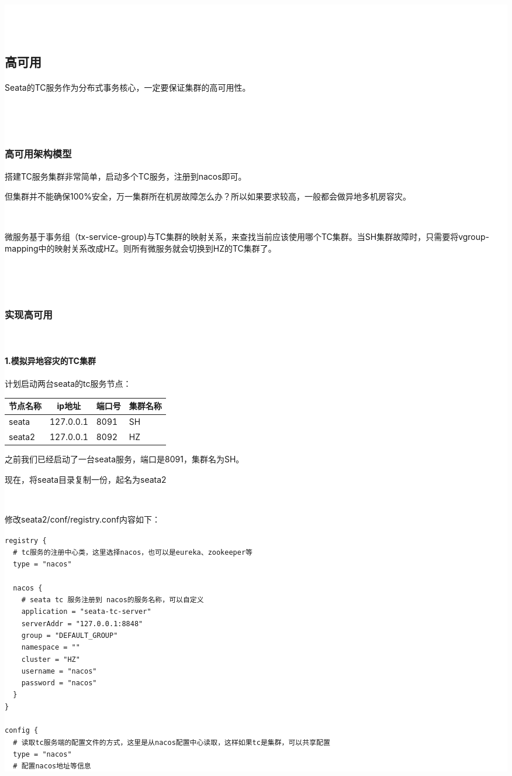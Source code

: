‍

‍

## 高可用

Seata的TC服务作为分布式事务核心，一定要保证集群的高可用性。

‍

‍

### 高可用架构模型

搭建TC服务集群非常简单，启动多个TC服务，注册到nacos即可。

但集群并不能确保100%安全，万一集群所在机房故障怎么办？所以如果要求较高，一般都会做异地多机房容灾。

‍

微服务基于事务组（tx-service-group)与TC集群的映射关系，来查找当前应该使用哪个TC集群。当SH集群故障时，只需要将vgroup-mapping中的映射关系改成HZ。则所有微服务就会切换到HZ的TC集群了。

‍

‍

### 实现高可用

‍

#### 1.模拟异地容灾的TC集群

计划启动两台seata的tc服务节点：

|节点名称|ip地址|端口号|集群名称|
| ----------| -----------| --------| ----------|
|seata|127.0.0.1|8091|SH|
|seata2|127.0.0.1|8092|HZ|

之前我们已经启动了一台seata服务，端口是8091，集群名为SH。

现在，将seata目录复制一份，起名为seata2

‍

修改seata2/conf/registry.conf内容如下：

```nginx
registry {
  # tc服务的注册中心类，这里选择nacos，也可以是eureka、zookeeper等
  type = "nacos"

  nacos {
    # seata tc 服务注册到 nacos的服务名称，可以自定义
    application = "seata-tc-server"
    serverAddr = "127.0.0.1:8848"
    group = "DEFAULT_GROUP"
    namespace = ""
    cluster = "HZ"
    username = "nacos"
    password = "nacos"
  }
}

config {
  # 读取tc服务端的配置文件的方式，这里是从nacos配置中心读取，这样如果tc是集群，可以共享配置
  type = "nacos"
  # 配置nacos地址等信息
```